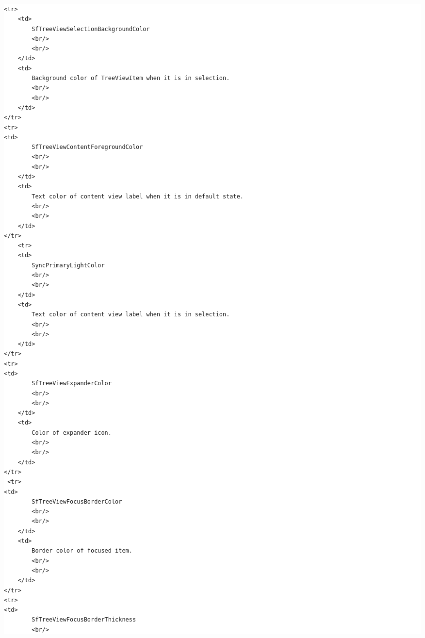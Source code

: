     <tr>
        <td>
            SfTreeViewSelectionBackgroundColor
            <br/>
            <br/>
        </td>
        <td>
            Background color of TreeViewItem when it is in selection.
            <br/>
            <br/>
        </td>
    </tr>
    <tr>
    <td>
            SfTreeViewContentForegroundColor   
            <br/>
            <br/>
        </td>
        <td>
            Text color of content view label when it is in default state.
            <br/>
            <br/>
        </td>
    </tr>
    	<tr>
        <td>
            SyncPrimaryLightColor  
            <br/>
            <br/>
        </td>
        <td>
            Text color of content view label when it is in selection.
            <br/>
            <br/>
        </td>
    </tr>
    <tr>
    <td>
            SfTreeViewExpanderColor    
            <br/>
            <br/>
        </td>
        <td>
            Color of expander icon.
            <br/>
            <br/>
        </td>
    </tr>
     <tr>
    <td>
            SfTreeViewFocusBorderColor 
            <br/>
            <br/>
        </td>
        <td>
            Border color of focused item.
            <br/>
            <br/>
        </td>
    </tr>  
    <tr>
    <td>
            SfTreeViewFocusBorderThickness  
            <br/>